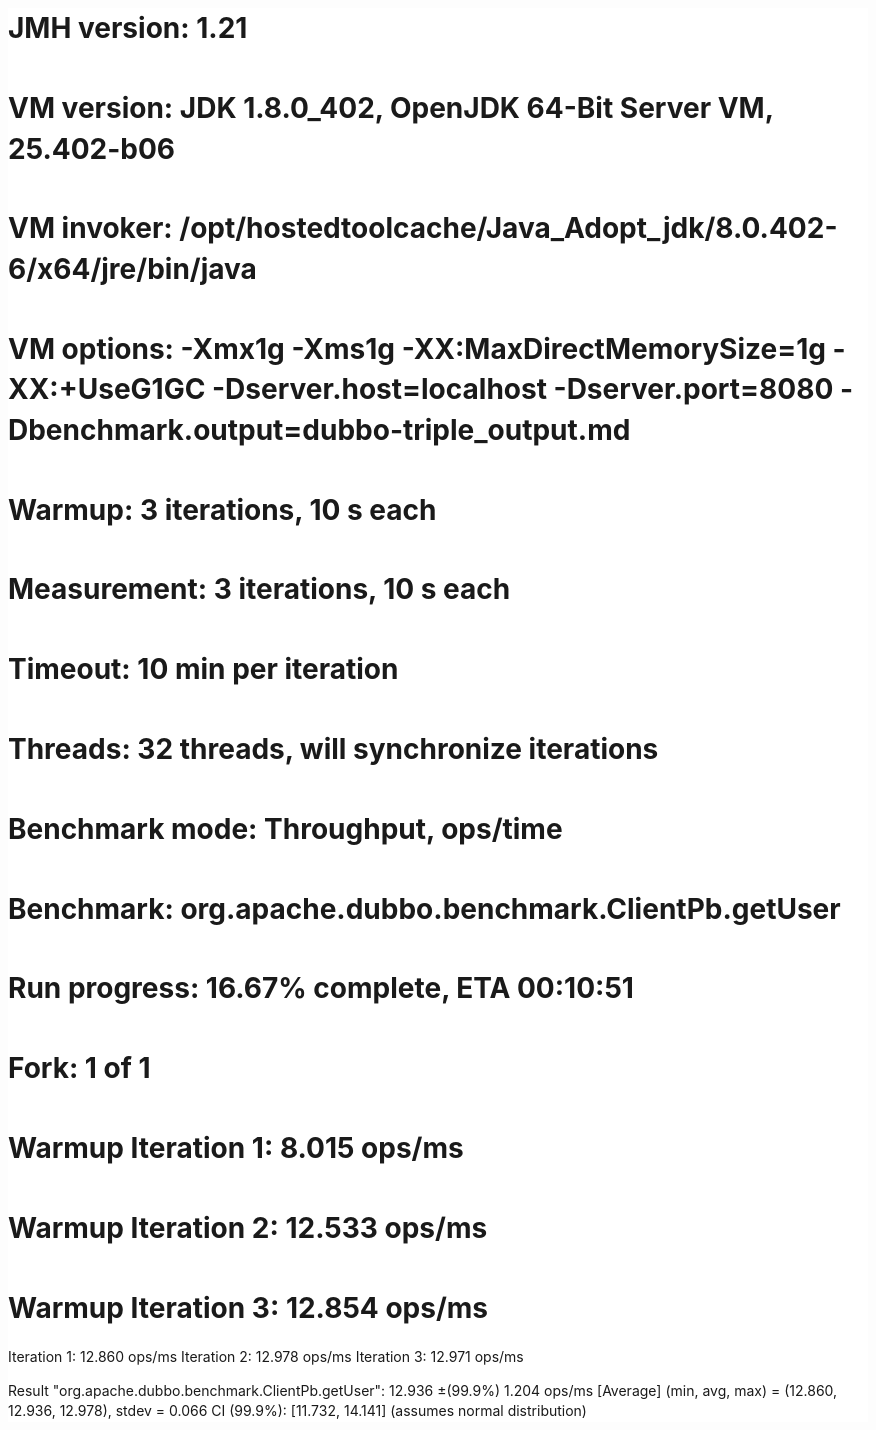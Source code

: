
# JMH version: 1.21
# VM version: JDK 1.8.0_402, OpenJDK 64-Bit Server VM, 25.402-b06
# VM invoker: /opt/hostedtoolcache/Java_Adopt_jdk/8.0.402-6/x64/jre/bin/java
# VM options: -Xmx1g -Xms1g -XX:MaxDirectMemorySize=1g -XX:+UseG1GC -Dserver.host=localhost -Dserver.port=8080 -Dbenchmark.output=dubbo-triple_output.md
# Warmup: 3 iterations, 10 s each
# Measurement: 3 iterations, 10 s each
# Timeout: 10 min per iteration
# Threads: 32 threads, will synchronize iterations
# Benchmark mode: Throughput, ops/time
# Benchmark: org.apache.dubbo.benchmark.ClientPb.getUser

# Run progress: 16.67% complete, ETA 00:10:51
# Fork: 1 of 1
# Warmup Iteration   1: 8.015 ops/ms
# Warmup Iteration   2: 12.533 ops/ms
# Warmup Iteration   3: 12.854 ops/ms
Iteration   1: 12.860 ops/ms
Iteration   2: 12.978 ops/ms
Iteration   3: 12.971 ops/ms


Result "org.apache.dubbo.benchmark.ClientPb.getUser":
  12.936 ±(99.9%) 1.204 ops/ms [Average]
  (min, avg, max) = (12.860, 12.936, 12.978), stdev = 0.066
  CI (99.9%): [11.732, 14.141] (assumes normal distribution)
